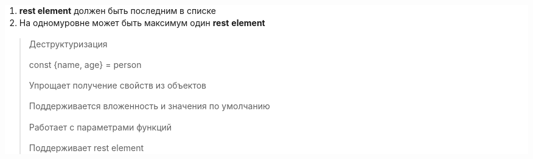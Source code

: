 1. **rest element** должен быть последним в списке
2. На одномуровне может быть максимум один **rest** **element**

> Деструктуризация
> 
> const {name, age} = person
> 
> Упрощает получение свойств из объектов
> 
> Поддерживается вложенность и значения по умолчанию
> 
> Работает с параметрами функций
> 
> Поддерживает rest element
